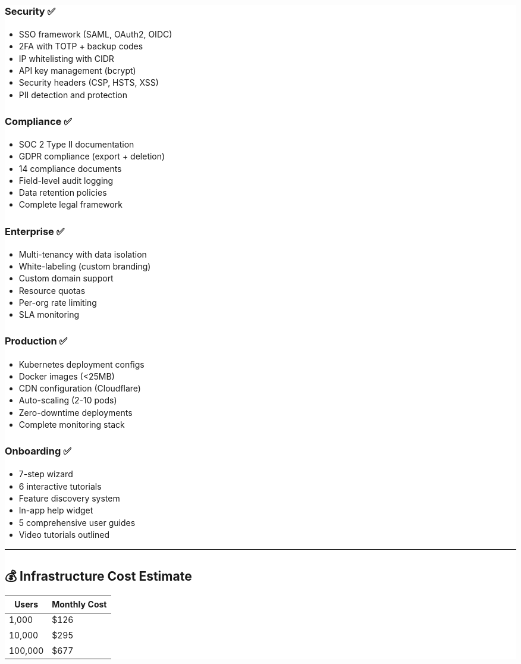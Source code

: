 ### Security ✅
- SSO framework (SAML, OAuth2, OIDC)
- 2FA with TOTP + backup codes
- IP whitelisting with CIDR
- API key management (bcrypt)
- Security headers (CSP, HSTS, XSS)
- PII detection and protection

### Compliance ✅
- SOC 2 Type II documentation
- GDPR compliance (export + deletion)
- 14 compliance documents
- Field-level audit logging
- Data retention policies
- Complete legal framework

### Enterprise ✅
- Multi-tenancy with data isolation
- White-labeling (custom branding)
- Custom domain support
- Resource quotas
- Per-org rate limiting
- SLA monitoring

### Production ✅
- Kubernetes deployment configs
- Docker images (<25MB)
- CDN configuration (Cloudflare)
- Auto-scaling (2-10 pods)
- Zero-downtime deployments
- Complete monitoring stack

### Onboarding ✅
- 7-step wizard
- 6 interactive tutorials
- Feature discovery system
- In-app help widget
- 5 comprehensive user guides
- Video tutorials outlined

---

## 💰 Infrastructure Cost Estimate

| Users | Monthly Cost |
|-------|--------------|
| 1,000 | $126 |
| 10,000 | $295 |
| 100,000 | $677 |
